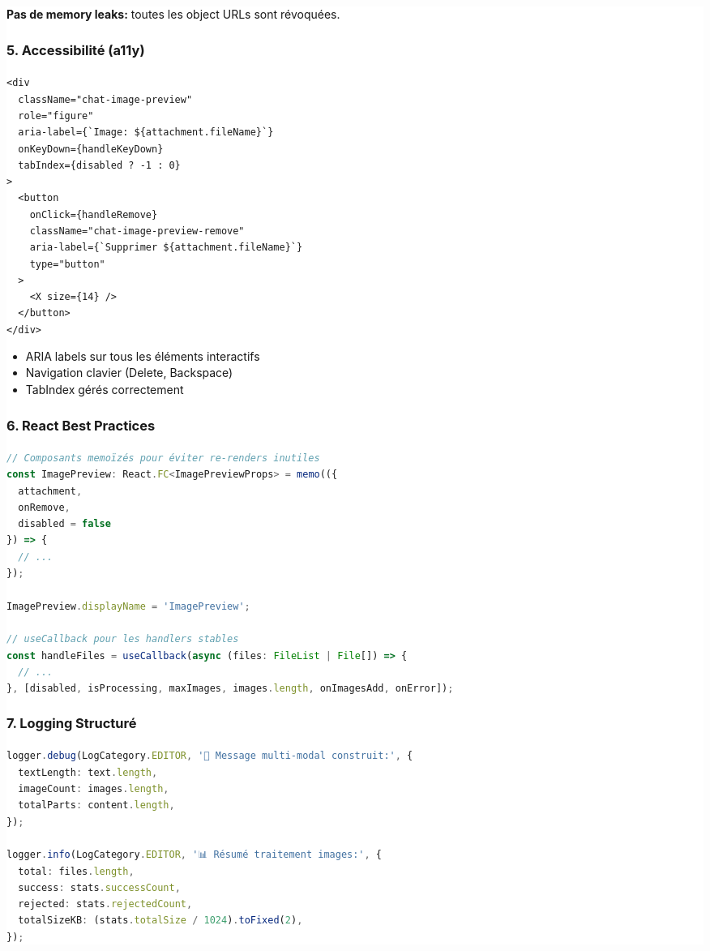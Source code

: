 **Pas de memory leaks:** toutes les object URLs sont révoquées.

### 5. **Accessibilité (a11y)**
```tsx
<div 
  className="chat-image-preview"
  role="figure"
  aria-label={`Image: ${attachment.fileName}`}
  onKeyDown={handleKeyDown}
  tabIndex={disabled ? -1 : 0}
>
  <button
    onClick={handleRemove}
    className="chat-image-preview-remove"
    aria-label={`Supprimer ${attachment.fileName}`}
    type="button"
  >
    <X size={14} />
  </button>
</div>
```

- ARIA labels sur tous les éléments interactifs
- Navigation clavier (Delete, Backspace)
- TabIndex gérés correctement

### 6. **React Best Practices**
```typescript
// Composants memoïzés pour éviter re-renders inutiles
const ImagePreview: React.FC<ImagePreviewProps> = memo(({ 
  attachment, 
  onRemove,
  disabled = false 
}) => {
  // ...
});

ImagePreview.displayName = 'ImagePreview';

// useCallback pour les handlers stables
const handleFiles = useCallback(async (files: FileList | File[]) => {
  // ...
}, [disabled, isProcessing, maxImages, images.length, onImagesAdd, onError]);
```

### 7. **Logging Structuré**
```typescript
logger.debug(LogCategory.EDITOR, '📝 Message multi-modal construit:', {
  textLength: text.length,
  imageCount: images.length,
  totalParts: content.length,
});

logger.info(LogCategory.EDITOR, '📊 Résumé traitement images:', {
  total: files.length,
  success: stats.successCount,
  rejected: stats.rejectedCount,
  totalSizeKB: (stats.totalSize / 1024).toFixed(2),
});
```
